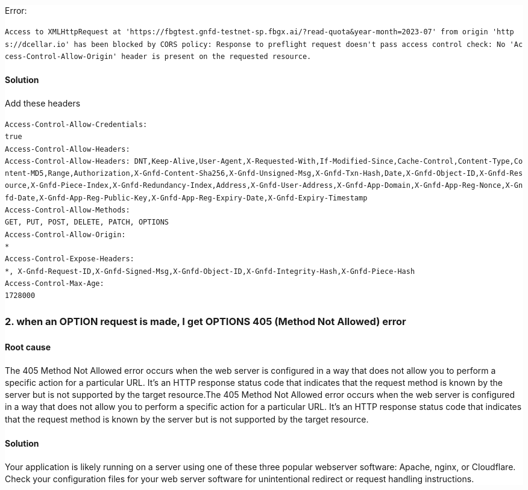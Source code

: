 Error:

```shell
Access to XMLHttpRequest at 'https://fbgtest.gnfd-testnet-sp.fbgx.ai/?read-quota&year-month=2023-07' from origin 'https://dcellar.io' has been blocked by CORS policy: Response to preflight request doesn't pass access control check: No 'Access-Control-Allow-Origin' header is present on the requested resource.
```

#### Solution

Add these headers

```http
Access-Control-Allow-Credentials:
true
Access-Control-Allow-Headers:
Access-Control-Allow-Headers: DNT,Keep-Alive,User-Agent,X-Requested-With,If-Modified-Since,Cache-Control,Content-Type,Content-MD5,Range,Authorization,X-Gnfd-Content-Sha256,X-Gnfd-Unsigned-Msg,X-Gnfd-Txn-Hash,Date,X-Gnfd-Object-ID,X-Gnfd-Resource,X-Gnfd-Piece-Index,X-Gnfd-Redundancy-Index,Address,X-Gnfd-User-Address,X-Gnfd-App-Domain,X-Gnfd-App-Reg-Nonce,X-Gnfd-Date,X-Gnfd-App-Reg-Public-Key,X-Gnfd-App-Reg-Expiry-Date,X-Gnfd-Expiry-Timestamp
Access-Control-Allow-Methods:
GET, PUT, POST, DELETE, PATCH, OPTIONS
Access-Control-Allow-Origin:
*
Access-Control-Expose-Headers:
*, X-Gnfd-Request-ID,X-Gnfd-Signed-Msg,X-Gnfd-Object-ID,X-Gnfd-Integrity-Hash,X-Gnfd-Piece-Hash
Access-Control-Max-Age:
1728000
```

### 2. when an OPTION request is made, I get OPTIONS 405 (Method Not Allowed) error

#### Root cause

The 405 Method Not Allowed error occurs when the web server is configured in a way that does not allow you to perform a specific action for a particular URL. It’s an HTTP response status code that indicates that the request method is known by the server but is not supported by the target resource.The 405 Method Not Allowed error occurs when the web server is configured in a way that does not allow you to perform a specific action for a particular URL. It’s an HTTP response status code that indicates that the request method is known by the server but is not supported by the target resource.

#### Solution

Your application is likely running on a server using one of these three popular webserver software: Apache, nginx, or Cloudflare. Check your configuration files for your web server software for unintentional redirect or request handling instructions.
